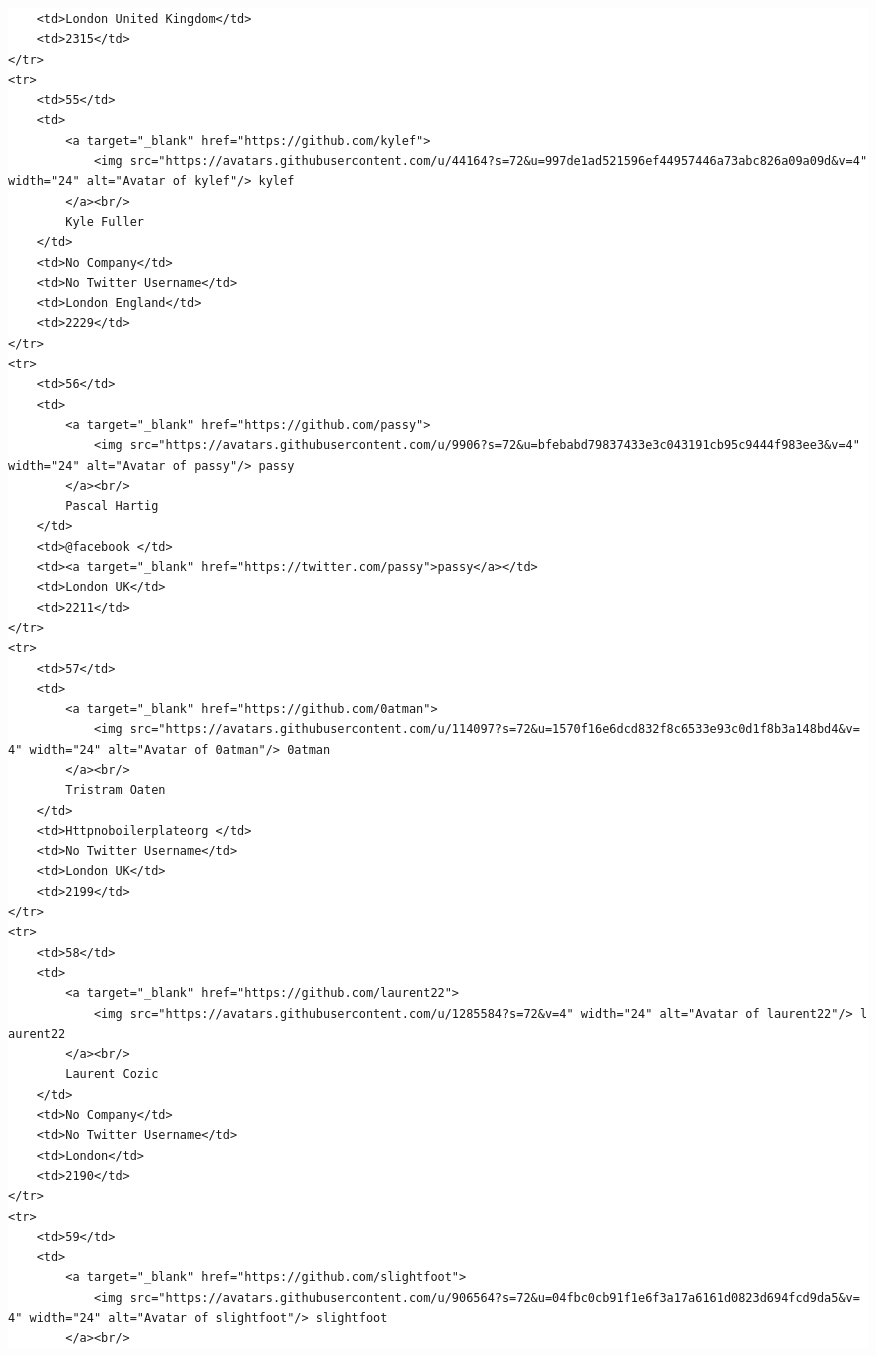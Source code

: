 		<td>London United Kingdom</td>
		<td>2315</td>
	</tr>
	<tr>
		<td>55</td>
		<td>
			<a target="_blank" href="https://github.com/kylef">
				<img src="https://avatars.githubusercontent.com/u/44164?s=72&u=997de1ad521596ef44957446a73abc826a09a09d&v=4" width="24" alt="Avatar of kylef"/> kylef
			</a><br/>
			Kyle Fuller
		</td>
		<td>No Company</td>
		<td>No Twitter Username</td>
		<td>London England</td>
		<td>2229</td>
	</tr>
	<tr>
		<td>56</td>
		<td>
			<a target="_blank" href="https://github.com/passy">
				<img src="https://avatars.githubusercontent.com/u/9906?s=72&u=bfebabd79837433e3c043191cb95c9444f983ee3&v=4" width="24" alt="Avatar of passy"/> passy
			</a><br/>
			Pascal Hartig
		</td>
		<td>@facebook </td>
		<td><a target="_blank" href="https://twitter.com/passy">passy</a></td>
		<td>London UK</td>
		<td>2211</td>
	</tr>
	<tr>
		<td>57</td>
		<td>
			<a target="_blank" href="https://github.com/0atman">
				<img src="https://avatars.githubusercontent.com/u/114097?s=72&u=1570f16e6dcd832f8c6533e93c0d1f8b3a148bd4&v=4" width="24" alt="Avatar of 0atman"/> 0atman
			</a><br/>
			Tristram Oaten
		</td>
		<td>Httpnoboilerplateorg </td>
		<td>No Twitter Username</td>
		<td>London UK</td>
		<td>2199</td>
	</tr>
	<tr>
		<td>58</td>
		<td>
			<a target="_blank" href="https://github.com/laurent22">
				<img src="https://avatars.githubusercontent.com/u/1285584?s=72&v=4" width="24" alt="Avatar of laurent22"/> laurent22
			</a><br/>
			Laurent Cozic
		</td>
		<td>No Company</td>
		<td>No Twitter Username</td>
		<td>London</td>
		<td>2190</td>
	</tr>
	<tr>
		<td>59</td>
		<td>
			<a target="_blank" href="https://github.com/slightfoot">
				<img src="https://avatars.githubusercontent.com/u/906564?s=72&u=04fbc0cb91f1e6f3a17a6161d0823d694fcd9da5&v=4" width="24" alt="Avatar of slightfoot"/> slightfoot
			</a><br/>